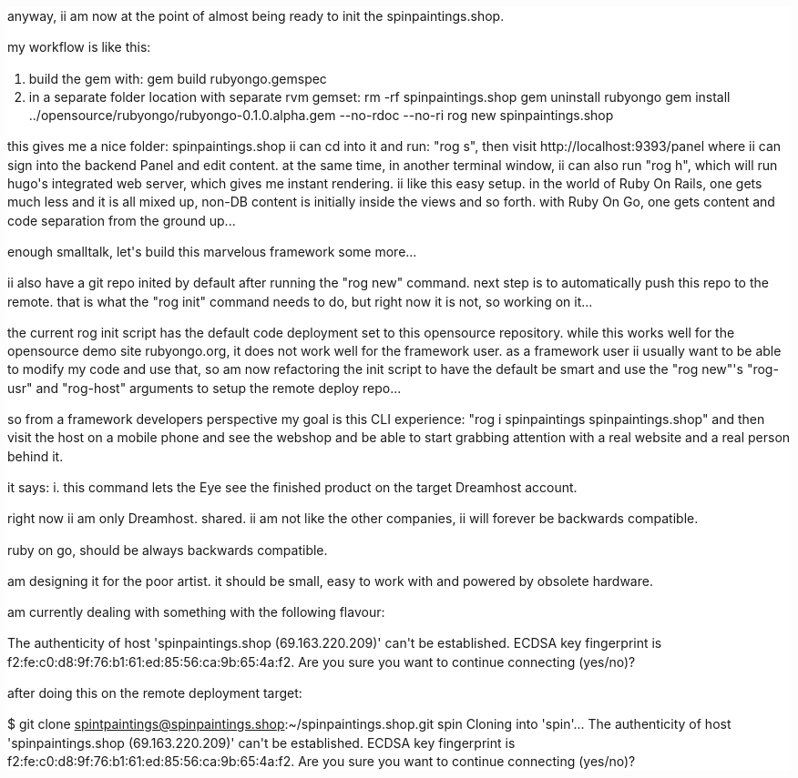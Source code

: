 anyway, ii am now at the point of almost being ready to init the spinpaintings.shop.

my workflow is like this:

1. build the gem with: gem build rubyongo.gemspec
2. in a separate folder location with separate rvm gemset:
  rm -rf spinpaintings.shop
  gem uninstall rubyongo
  gem install ../opensource/rubyongo/rubyongo-0.1.0.alpha.gem --no-rdoc --no-ri
  rog new spinpaintings.shop

this gives me a nice folder: spinpaintings.shop
ii can cd into it and run: "rog s", then visit http://localhost:9393/panel where ii can sign into the backend Panel and edit content. at the same time, in another terminal window, ii can also run "rog h", which will run hugo's integrated web server, which gives me instant rendering. ii like this easy setup. in the world of Ruby On Rails, one gets much less and it is all mixed up, non-DB content is initially inside the views and so forth. with Ruby On Go, one gets content and code separation from the ground up...

enough smalltalk, let's build this marvelous framework some more...

ii also have a git repo inited by default after running the "rog new" command. next step is to automatically push this repo to the remote. that is what the "rog init" command needs to do, but right now it is not, so working on it...

the current rog init script has the default code deployment set to this opensource repository. while this works well for the opensource demo site rubyongo.org, it does not work well for the framework user. as a framework user ii usually want to be able to modify my code and use that, so am now refactoring the init script to have the default be smart and use the "rog new"'s "rog-usr" and "rog-host" arguments to setup the remote deploy repo...

so from a framework developers perspective my goal is this CLI experience: "rog i spinpaintings spinpaintings.shop"
and then visit the host on a mobile phone and see the webshop and be able to start grabbing attention with a real website and a real person behind it.

it says: i. this command lets the Eye see the finished product on the target Dreamhost account.

right now ii am only Dreamhost. shared. ii am not like the other companies, ii will forever be backwards compatible.

ruby on go, should be always backwards compatible.

am designing it for the poor artist. it should be small, easy to work with and powered by obsolete hardware.

am currently dealing with something with the following flavour:

The authenticity of host 'spinpaintings.shop (69.163.220.209)' can't be established.
ECDSA key fingerprint is f2:fe:c0:d8:9f:76:b1:61:ed:85:56:ca:9b:65:4a:f2.
Are you sure you want to continue connecting (yes/no)?

after doing this on the remote deployment target:

  $ git clone spintpaintings@spinpaintings.shop:~/spinpaintings.shop.git spin
  Cloning into 'spin'...
  The authenticity of host 'spinpaintings.shop (69.163.220.209)' can't be established.
  ECDSA key fingerprint is f2:fe:c0:d8:9f:76:b1:61:ed:85:56:ca:9b:65:4a:f2.
  Are you sure you want to continue connecting (yes/no)?
